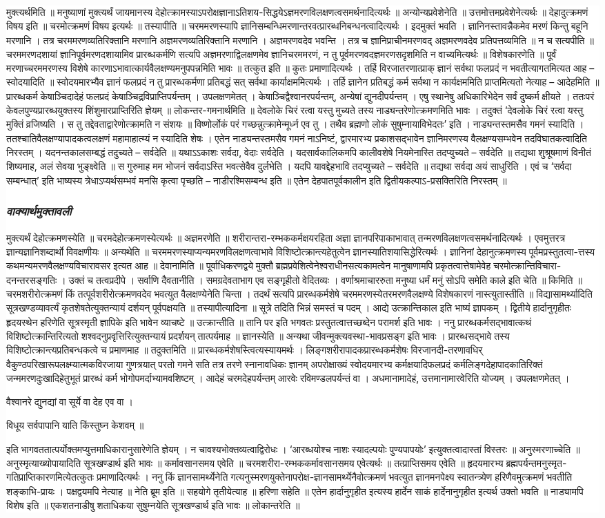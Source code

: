मुक्त्यर्थमिति ॥ मनुष्याणां मुक्त्यर्थं जायमानस्य देहोत्क्रामस्याऽपरोक्षज्ञानाऽतिशय-सिद्धयेऽज्ञमरणविलक्षणत्वसमर्थनादित्यर्थः ॥ अन्योन्यप्रवेशेनेति ॥ उत्तमोत्तमप्रवेशेनेत्यर्थः ॥ देहादुत्क्रमणं विषय इति ॥ चरमोत्क्रमणं विषय इत्यर्थः ॥ तस्यापीति ॥ चरममरणस्यापि ज्ञानिसम्बन्धिमरणान्तरवत्प्रारब्धनिबन्धनत्वादित्यर्थः । इदमुक्तं भवति । ज्ञानिनस्तावन्नैकमेव मरणं किन्तु बहूनि मरणानि । तत्र चरममरणव्यतिरिक्तानि मरणानि अज्ञमरणव्यतिरिक्तानि मरणानि । अज्ञमरणवदेव भवन्ति । तत्र च ज्ञानिप्राचीनमरणवद् अज्ञमरणवदेव प्रतिपत्तव्यमिति ॥ न च सत्यपीति ॥ चरममरणदशायां ज्ञानिपूर्वमरणदशायामिव प्रारब्धकर्मणि सत्यपि अज्ञमरणाद्विलक्षणमेव ज्ञानिचरममरणं, न तु पूर्वमरणवदज्ञमरणसदृशमिति न वाच्यमित्यर्थः ॥ विशेषकारणेति ॥ पूर्वं मरणाच्चरममरणस्य विशेषे कारणाऽभावात्कार्यवैलक्षण्यमनुपपन्नमिति भावः ॥ तत्कुत इति ॥ कुतः प्रमाणादित्यर्थः । तर्हि विरजातरणात्प्राक् ज्ञानं सर्वथा फलप्रदं न भवतीत्यागतमित्यत आह – स्वोदयादिति ॥ स्वोदयमारभ्यैव ज्ञानं फलप्रदं न तु प्रारब्धकर्मणा प्रतिबद्धं सत् सर्वथा कार्याक्षममित्यर्थः । तर्हि ज्ञानेन प्रतिबद्धं कर्म सर्वथा न कार्यक्षममिति प्राप्तमित्यतो नेत्याह – आदेहमिति ॥ प्रारब्धकर्म केषाञ्चिदादेहं फलप्रदं केषाञ्चिद्रविप्राप्तिपर्यन्तम् । उपलक्षणमेतत् । केषाञ्चिद्वैश्वानरपर्यन्तम्, अन्येषां द्युनदीपर्यन्तम् । एषु स्थानेषु अधिकारिभेदेन सर्वं दुष्कर्म क्षीयते । ततःपरं केवलपुण्यप्रारब्धयुक्तस्य शिंशुमारप्राप्तिरिति ज्ञेयम् ॥ लोकन्तर-गमनार्थमिति ॥ देवलोके चिरं रत्वा यस्तु मुच्यते तस्य नाड्यन्तरेणोत्क्रमणमिति भावः । तदुक्तं ‘देवलोके चिरं रत्वा यस्तु मुक्तिं व्रजिष्यति । स तु तद्देवताद्वारेणोत्क्रामति न संशयः ॥ विष्णोर्लोकं परं गच्छन्नुत्क्रामेन्मूर्ध्न एव तु । तथैव ब्रह्मणो लोकं सुषुम्नायाविभेदतः’ इति । नाड्यन्तस्तमसैव गमनं स्यादिति । ततश्चातिवैलक्षण्यापादकत्वलक्षणं महामाहात्म्यं न स्यादिति शेषः । एतेन नाड्यन्तस्तमसैव गमनं नाऽनिष्टं, द्वारमारभ्य प्रकाशसद्भावेन ज्ञानिमरणस्य वैलक्षण्यसम्भवेन तदविघातकत्वादिति निरस्तम् । यदनन्तकालसम्बद्धं तदुच्यते – सर्वदेति ॥ यथाऽऽकाशः सर्वदा, वेदाः सर्वदेति । यदसार्वकालिकमपि कालीवशेषे नियमेनास्ति तदप्युच्यते – सर्वदेति ॥ तद्यथा शुश्रूषमाणं विनीतं शिष्यमाह, अलं सेवया भुङ्क्ष्वेति ॥ स गुरुमाह मम भोजनं सर्वदाऽस्ति भवत्सेवैव दुर्लभेति । यदपि यावद्देहभावि तदप्युच्यते – सर्वदेति ॥ तद्यथा सर्वदा अयं साधुरिति । एवं च ‘सर्वदा सम्बन्धात्’ इति भाष्यस्य त्रेधाऽप्यर्थसम्भवं मनसि कृत्वा पृच्छति – नाडीरश्मिसम्बन्ध इति ॥ एतेन देहपातपूर्वकालीन इति द्वितीयकल्पाऽ-प्रसक्तिरिति निरस्तम् ॥

### ***वाक्यार्थमुक्तावली***

मुक्त्यर्थं देहोत्क्रमणस्येति ॥ चरमदेहोत्क्रमणस्येत्यर्थः ॥ अज्ञमरणेति ॥ शरीरान्तरा-रम्भककर्मक्षयरहिता अज्ञा ज्ञानपरिपाकाभावात् तन्मरणविलक्षणत्वसमर्थनादित्यर्थः । एवमुत्तरत्र ज्ञान्यज्ञानिशब्दार्थो विवक्षणीयः ॥ अन्यथेति ॥ चरममरणस्याप्यन्यमरणविलक्षणत्वाभावे विशिष्टोत्क्रान्त्यहेतुत्वेन ज्ञानस्यातिशयासिद्धेरित्यर्थः । ज्ञानिनां देहानुत्क्रमणस्य पूर्वमप्रस्तुतत्वा-त्तस्य कथमन्यमरणवैलक्षण्यविचारावसर इत्यत आह ॥ देवानामिति ॥ पूर्वाधिकरणद्वये मुक्तौ ब्रह्मप्रवेशित्वेनेश्वराधीनसत्यकामत्वेन मानुषाणामपि प्रकृतत्वात्तेषामेवेह चरमोत्क्रान्तिविचारा-दनन्तरसङ्गतिः । उक्तं च तत्वप्रदीपे । सर्वाणि दैवतानीति । समग्रदेवताभाग एव सङ्गृहीतो वेदितव्यः । वर्णाश्रमाचाररुता मनुष्या धर्मं मनुं सोऽपि समेति काले इति चेति ॥ किमिति ॥ चरमशरीरोत्क्रमणं किं तत्पूर्वशरीरोत्क्रमणवदेव भवत्युत वैलक्षण्येनेति चिन्ता । तदर्थं सत्यपि प्रारब्धकर्मशेषे चरममरणस्येतरमरणवैलक्षण्ये विशेषकारणं नास्त्युतास्तीति ॥ विद्यासामर्थ्यादिति सूत्रखण्डव्यावर्त्यं कृतशेषतेत्युक्तन्यायं दर्शयन् पूर्वपक्षयति ॥ तस्यापीत्यादिना ॥ सूत्रे तदिति भिन्नं समस्तं च पदम् । आद्ये उत्क्रान्तिकाल इति भाष्यं ज्ञापकम् । द्वितीये हार्दानुगृहीतः हृदयस्थेन हरिणेति सूत्रस्मृती ज्ञापिके इति भावेन व्याचष्टे ॥ उत्क्रान्तीति ॥ तानि पर इति भगवतः प्रस्तुतत्वात्तच्छब्देन परामर्श इति भावः । ननु प्रारब्धकर्मसद्भावात्कथं विशिष्टोत्क्रान्तिरित्यतो शश्वदनुप्रवृत्तिरित्युक्तन्यायं प्रदर्शयन् तात्पर्यमाह ॥ ज्ञानस्येति ॥ अन्यथा जीवन्मुक्त्यवस्था-भावप्रसङ्ग इति भावः । प्रारब्धसद्भावे तस्य विशिष्टोत्क्रान्त्यप्रतिबन्धकत्वे च प्रमाणमाह ॥ तदुक्तमिति ॥ प्रारब्धकर्मशेषस्त्वित्यस्यायमर्थः । लिङ्गशरीरापादकप्रारब्धकर्मशेषः विरजानदी-तरणावधिर् वैकुण्ठपरिखारूपलक्ष्म्यात्मकविरजाया गुणत्रयात् परतो गमने सति तत्र तरणे स्नानावधिकः ज्ञानम् अपरोक्षाख्यं स्वोदयमारभ्य कर्मक्षयादिफलप्रदं कर्मलिङ्गदेहापादकातिरिक्तं जन्ममरणदुःखादिहेतुभूतं प्रारब्धं कर्म भोगोपमर्दाभ्यामवशिष्टम् । आदेहं चरमदेहपर्यन्तम् आरवेः रविमण्डलपर्यन्तं वा । अधमानामादेहं, उत्तमानामारवेरिति योज्यम् । उपलक्षणमेतत् ।

वैश्वानरे द्युनद्यां वा सूर्ये वा देह एव वा ।

विधूय सर्वपापानि याति किंस्तुघ्न केशवम् ॥

इति भागवततात्पर्योक्तमप्युत्तमाधिकारानुसारेणेति ज्ञेयम् । न चावश्यभोक्तव्यत्वाद्विरोधः । ‘आरब्धयोश्च नाशः स्यादल्पयोः पुण्यपापयोः’ इत्युक्तत्वादास्तां विस्तरः ॥ अनुस्मरणाच्चेति ॥ अनुस्मृत्याख्योपायादिति सूत्रखण्डार्थ इति भावः ॥ कर्मावसानसमय एवेति ॥ चरमशरीरा-रम्भककर्मावसानसमय एवेत्यर्थः ॥ तत्प्राप्तिसमय एवेति ॥ हृदयमारभ्य ब्रह्मपर्यन्तमनुस्मृत-गतिप्राप्तिकारणमित्येतत्कुतः प्रमाणादित्यर्थः । ननु किं ज्ञानसामर्थ्येनेति गत्यनुस्मरणयुक्तेनापरोक्ष-ज्ञानसामर्थ्येनैवोत्क्रमणं भवत्युत ज्ञानमनपेक्ष्य स्वातन्त्र्येण हरिणैवमुत्क्रमणं भवतीति शङ्काभि-प्रायः । पक्षद्वयमपि नेत्याह ॥ नेति ब्रूम इति ॥ सहयोगे तृतीयेत्याह ॥ हरिणा सहेति ॥ एतेन हार्दानुगृहीत इत्यस्य हार्देन साकं हार्देनानुगृहीत इत्यर्थ उक्तो भवति ॥ नाड्यामपि विशेष इति ॥ एकशतनाडीषु शताधिकया सुषुम्नयेति सूत्रखण्डार्थ इति भावः ॥ लोकान्तरेति ॥
